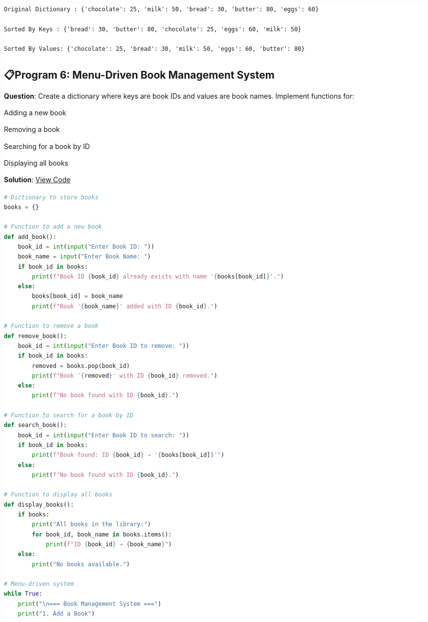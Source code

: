 ```
Original Dictionary : {'chocolate': 25, 'milk': 50, 'bread': 30, 'butter': 80, 'eggs': 60}

Sorted By Keys : {'bread': 30, 'butter': 80, 'chocolate': 25, 'eggs': 60, 'milk': 50}

Sorted By Values: {'chocolate': 25, 'bread': 30, 'milk': 50, 'eggs': 60, 'butter': 80}   
```
## 📋Program 6: Menu-Driven Book Management System

**Question**: Create a dictionary where keys are book IDs and values are book names. Implement functions for:

Adding a new book

Removing a book

Searching for a book by ID

Displaying all books

**Solution**: [View Code](Program_6.py)

```python
# Dictionary to store books
books = {}

# Function to add a new book
def add_book():
    book_id = int(input("Enter Book ID: "))
    book_name = input("Enter Book Name: ")
    if book_id in books:
        print(f"Book ID {book_id} already exists with name '{books[book_id]}'.")
    else:
        books[book_id] = book_name
        print(f"Book '{book_name}' added with ID {book_id}.")

# Function to remove a book
def remove_book():
    book_id = int(input("Enter Book ID to remove: "))
    if book_id in books:
        removed = books.pop(book_id)
        print(f"Book '{removed}' with ID {book_id} removed.")
    else:
        print(f"No book found with ID {book_id}.")

# Function to search for a book by ID
def search_book():
    book_id = int(input("Enter Book ID to search: "))
    if book_id in books:
        print(f"Book found: ID {book_id} → '{books[book_id]}'")
    else:
        print(f"No book found with ID {book_id}.")

# Function to display all books
def display_books():
    if books:
        print("All books in the library:")
        for book_id, book_name in books.items():
            print(f"ID {book_id} → {book_name}")
    else:
        print("No books available.")

# Menu-driven system
while True:
    print("\n=== Book Management System ===")
    print("1. Add a Book")
```